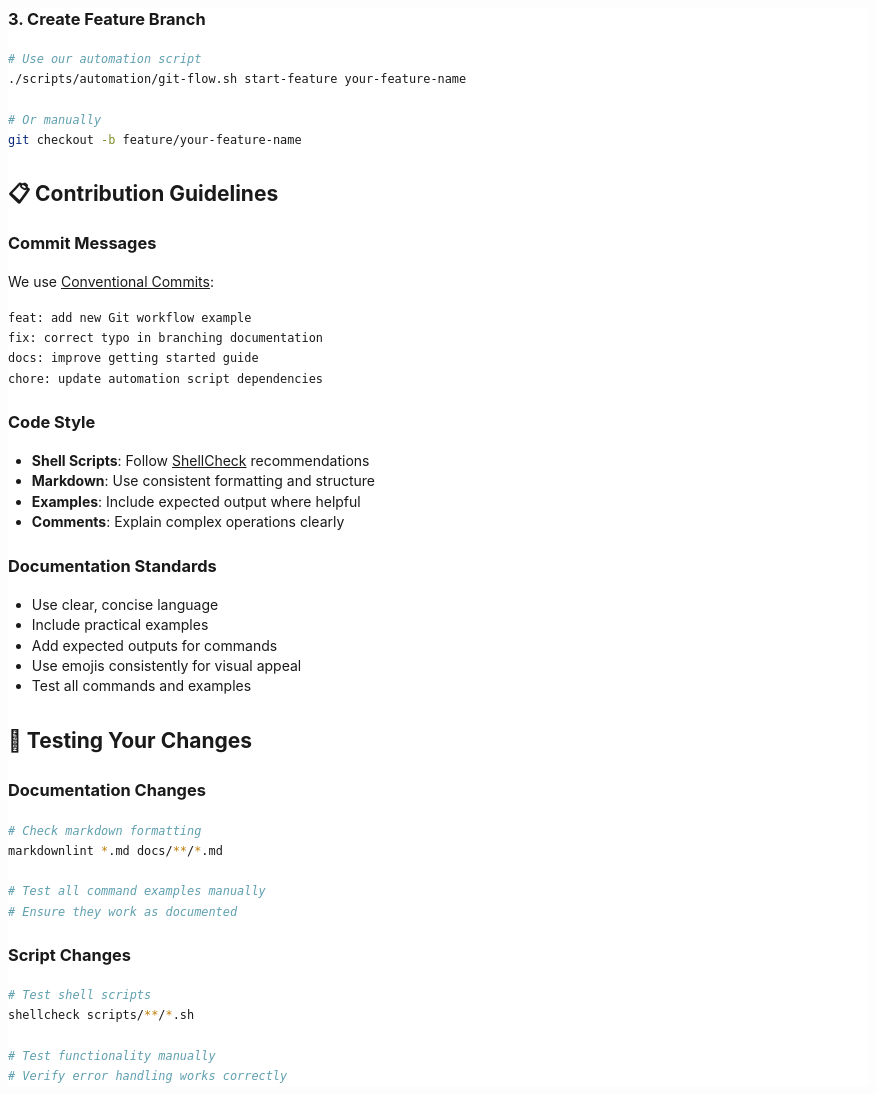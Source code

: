 ### 3. Create Feature Branch
```bash
# Use our automation script
./scripts/automation/git-flow.sh start-feature your-feature-name

# Or manually
git checkout -b feature/your-feature-name
```

## 📋 Contribution Guidelines

### **Commit Messages**
We use [Conventional Commits](https://www.conventionalcommits.org/):

```bash
feat: add new Git workflow example
fix: correct typo in branching documentation
docs: improve getting started guide
chore: update automation script dependencies
```

### **Code Style**
- **Shell Scripts**: Follow [ShellCheck](https://www.shellcheck.net/) recommendations
- **Markdown**: Use consistent formatting and structure
- **Examples**: Include expected output where helpful
- **Comments**: Explain complex operations clearly

### **Documentation Standards**
- Use clear, concise language
- Include practical examples
- Add expected outputs for commands
- Use emojis consistently for visual appeal
- Test all commands and examples

## 🧪 Testing Your Changes

### **Documentation Changes**
```bash
# Check markdown formatting
markdownlint *.md docs/**/*.md

# Test all command examples manually
# Ensure they work as documented
```

### **Script Changes**
```bash
# Test shell scripts
shellcheck scripts/**/*.sh

# Test functionality manually
# Verify error handling works correctly
```
